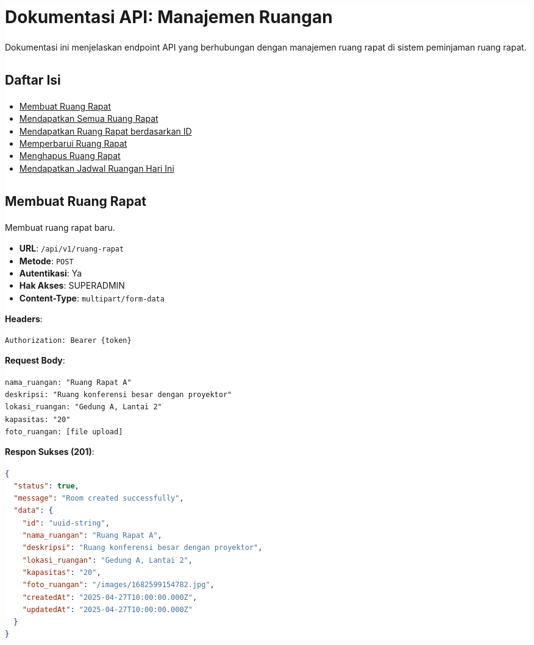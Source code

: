 # Dokumentasi API: Manajemen Ruangan

Dokumentasi ini menjelaskan endpoint API yang berhubungan dengan manajemen ruang rapat di sistem peminjaman ruang rapat.

## Daftar Isi

- [Membuat Ruang Rapat](#membuat-ruang-rapat)
- [Mendapatkan Semua Ruang Rapat](#mendapatkan-semua-ruang-rapat)
- [Mendapatkan Ruang Rapat berdasarkan ID](#mendapatkan-ruang-rapat-berdasarkan-id)
- [Memperbarui Ruang Rapat](#memperbarui-ruang-rapat)
- [Menghapus Ruang Rapat](#menghapus-ruang-rapat)
- [Mendapatkan Jadwal Ruangan Hari Ini](#mendapatkan-jadwal-ruangan-hari-ini)

## Membuat Ruang Rapat

Membuat ruang rapat baru.

- **URL**: `/api/v1/ruang-rapat`
- **Metode**: `POST`
- **Autentikasi**: Ya
- **Hak Akses**: SUPERADMIN
- **Content-Type**: `multipart/form-data`

**Headers**:

```
Authorization: Bearer {token}
```

**Request Body**:

```
nama_ruangan: "Ruang Rapat A"
deskripsi: "Ruang konferensi besar dengan proyektor"
lokasi_ruangan: "Gedung A, Lantai 2"
kapasitas: "20"
foto_ruangan: [file upload]
```

**Respon Sukses (201)**:

```json
{
  "status": true,
  "message": "Room created successfully",
  "data": {
    "id": "uuid-string",
    "nama_ruangan": "Ruang Rapat A",
    "deskripsi": "Ruang konferensi besar dengan proyektor",
    "lokasi_ruangan": "Gedung A, Lantai 2",
    "kapasitas": "20",
    "foto_ruangan": "/images/1682599154782.jpg",
    "createdAt": "2025-04-27T10:00:00.000Z",
    "updatedAt": "2025-04-27T10:00:00.000Z"
  }
}
```

